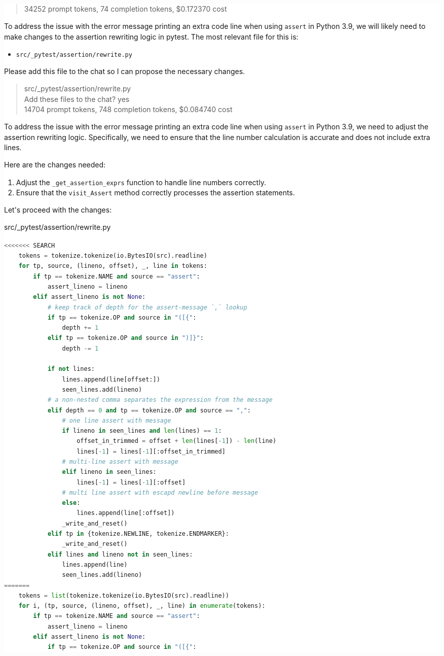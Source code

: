 ####  
> 34252 prompt tokens, 74 completion tokens, $0.172370 cost  

To address the issue with the error message printing an extra code line when using `assert` in Python 3.9, we will likely need to make changes to the assertion rewriting logic in pytest. The most relevant file for this is:

- `src/_pytest/assertion/rewrite.py`

Please add this file to the chat so I can propose the necessary changes.

> src/_pytest/assertion/rewrite.py  
> Add these files to the chat? yes  
> 14704 prompt tokens, 748 completion tokens, $0.084740 cost  

To address the issue with the error message printing an extra code line when using `assert` in Python 3.9, we need to adjust the assertion rewriting logic. Specifically, we need to ensure that the line number calculation is accurate and does not include extra lines.

Here are the changes needed:

1. Adjust the `_get_assertion_exprs` function to handle line numbers correctly.
2. Ensure that the `visit_Assert` method correctly processes the assertion statements.

Let's proceed with the changes:

src/_pytest/assertion/rewrite.py
```python
<<<<<<< SEARCH
    tokens = tokenize.tokenize(io.BytesIO(src).readline)
    for tp, source, (lineno, offset), _, line in tokens:
        if tp == tokenize.NAME and source == "assert":
            assert_lineno = lineno
        elif assert_lineno is not None:
            # keep track of depth for the assert-message `,` lookup
            if tp == tokenize.OP and source in "([{":
                depth += 1
            elif tp == tokenize.OP and source in ")]}":
                depth -= 1

            if not lines:
                lines.append(line[offset:])
                seen_lines.add(lineno)
            # a non-nested comma separates the expression from the message
            elif depth == 0 and tp == tokenize.OP and source == ",":
                # one line assert with message
                if lineno in seen_lines and len(lines) == 1:
                    offset_in_trimmed = offset + len(lines[-1]) - len(line)
                    lines[-1] = lines[-1][:offset_in_trimmed]
                # multi-line assert with message
                elif lineno in seen_lines:
                    lines[-1] = lines[-1][:offset]
                # multi line assert with escapd newline before message
                else:
                    lines.append(line[:offset])
                _write_and_reset()
            elif tp in {tokenize.NEWLINE, tokenize.ENDMARKER}:
                _write_and_reset()
            elif lines and lineno not in seen_lines:
                lines.append(line)
                seen_lines.add(lineno)
=======
    tokens = list(tokenize.tokenize(io.BytesIO(src).readline))
    for i, (tp, source, (lineno, offset), _, line) in enumerate(tokens):
        if tp == tokenize.NAME and source == "assert":
            assert_lineno = lineno
        elif assert_lineno is not None:
            if tp == tokenize.OP and source in "([{":
```